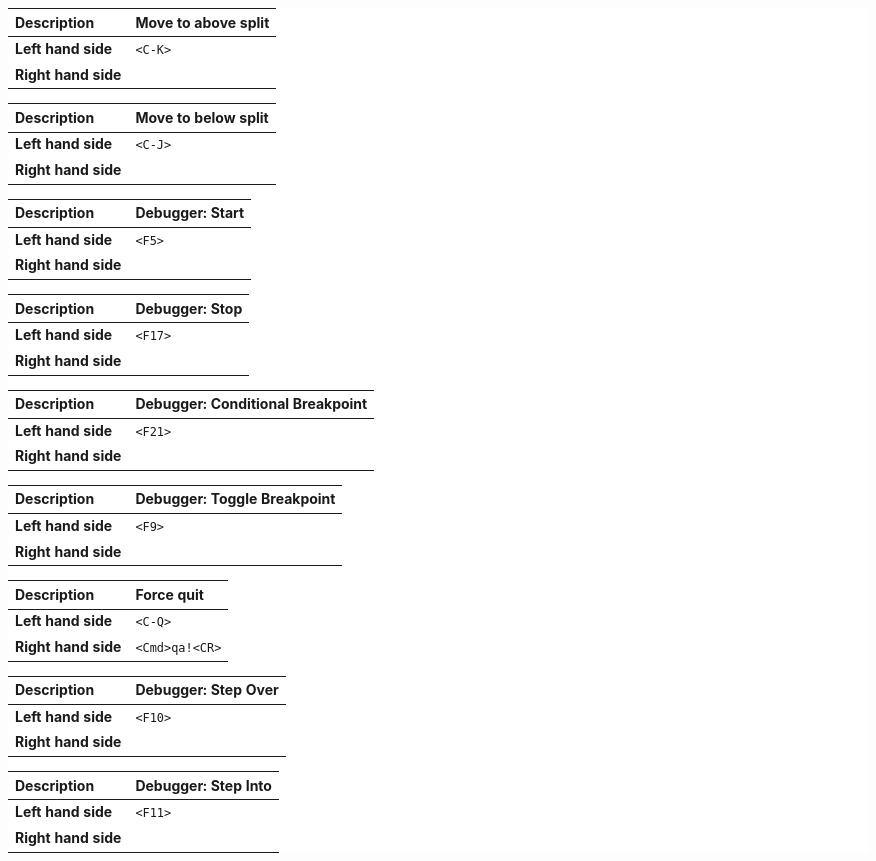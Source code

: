 | **Description** | Move to above split |
| :---- | :---- |
| **Left hand side** | <code>&lt;C-K&gt;</code> |
| **Right hand side** | |

| **Description** | Move to below split |
| :---- | :---- |
| **Left hand side** | <code>&lt;C-J&gt;</code> |
| **Right hand side** | |

| **Description** | Debugger: Start |
| :---- | :---- |
| **Left hand side** | <code>&lt;F5&gt;</code> |
| **Right hand side** | |

| **Description** | Debugger: Stop |
| :---- | :---- |
| **Left hand side** | <code>&lt;F17&gt;</code> |
| **Right hand side** | |

| **Description** | Debugger: Conditional Breakpoint |
| :---- | :---- |
| **Left hand side** | <code>&lt;F21&gt;</code> |
| **Right hand side** | |

| **Description** | Debugger: Toggle Breakpoint |
| :---- | :---- |
| **Left hand side** | <code>&lt;F9&gt;</code> |
| **Right hand side** | |

| **Description** | Force quit |
| :---- | :---- |
| **Left hand side** | <code>&lt;C-Q&gt;</code> |
| **Right hand side** | <code>&lt;Cmd&gt;qa!&lt;CR&gt;</code> |

| **Description** | Debugger: Step Over |
| :---- | :---- |
| **Left hand side** | <code>&lt;F10&gt;</code> |
| **Right hand side** | |

| **Description** | Debugger: Step Into |
| :---- | :---- |
| **Left hand side** | <code>&lt;F11&gt;</code> |
| **Right hand side** | |
